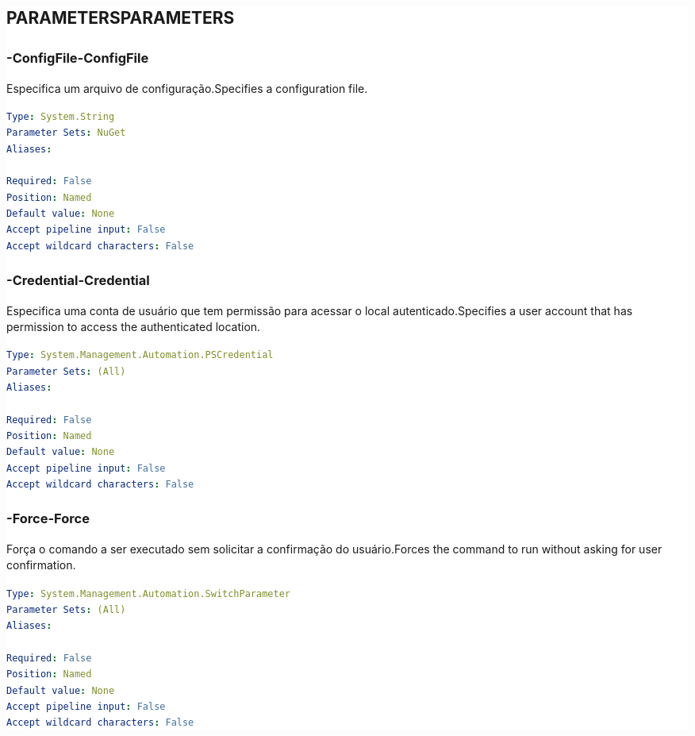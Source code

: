 ## <span data-ttu-id="b9f5e-119">PARAMETERS</span><span class="sxs-lookup"><span data-stu-id="b9f5e-119">PARAMETERS</span></span>

### <span data-ttu-id="b9f5e-120">-ConfigFile</span><span class="sxs-lookup"><span data-stu-id="b9f5e-120">-ConfigFile</span></span>

<span data-ttu-id="b9f5e-121">Especifica um arquivo de configuração.</span><span class="sxs-lookup"><span data-stu-id="b9f5e-121">Specifies a configuration file.</span></span>

```yaml
Type: System.String
Parameter Sets: NuGet
Aliases:

Required: False
Position: Named
Default value: None
Accept pipeline input: False
Accept wildcard characters: False
```

### <span data-ttu-id="b9f5e-122">-Credential</span><span class="sxs-lookup"><span data-stu-id="b9f5e-122">-Credential</span></span>

<span data-ttu-id="b9f5e-123">Especifica uma conta de usuário que tem permissão para acessar o local autenticado.</span><span class="sxs-lookup"><span data-stu-id="b9f5e-123">Specifies a user account that has permission to access the authenticated location.</span></span>

```yaml
Type: System.Management.Automation.PSCredential
Parameter Sets: (All)
Aliases:

Required: False
Position: Named
Default value: None
Accept pipeline input: False
Accept wildcard characters: False
```

### <span data-ttu-id="b9f5e-124">-Force</span><span class="sxs-lookup"><span data-stu-id="b9f5e-124">-Force</span></span>

<span data-ttu-id="b9f5e-125">Força o comando a ser executado sem solicitar a confirmação do usuário.</span><span class="sxs-lookup"><span data-stu-id="b9f5e-125">Forces the command to run without asking for user confirmation.</span></span>

```yaml
Type: System.Management.Automation.SwitchParameter
Parameter Sets: (All)
Aliases:

Required: False
Position: Named
Default value: None
Accept pipeline input: False
Accept wildcard characters: False
```
